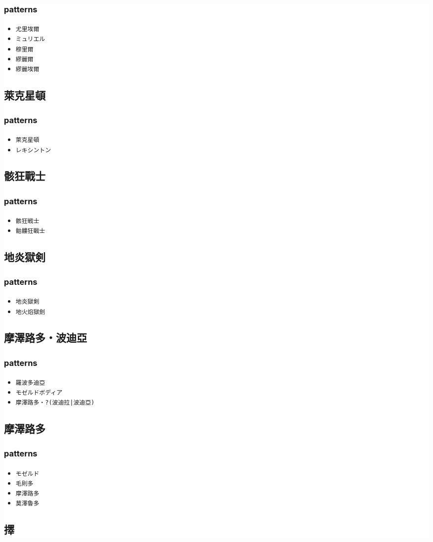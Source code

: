 ### patterns

- `尤里埃爾`
- `ミュリエル`
- `穆里爾`
- `繆麗爾`
- `繆麗埃爾`

## 萊克星頓

### patterns

- `萊克星頓`
- `レキシントン`

## 骸狂戰士

### patterns

- `骸狂戦士`
- `骷髏狂戰士`

## 地炎獄剣

### patterns

- `地炎獄剣`
- `地火焰獄劍`

## 摩澤路多・波迪亞

### patterns

- `羅波多迪亞`
- `モゼルドボディア`
- `摩澤路多・?(波迪拉|波迪亞)`

## 摩澤路多

### patterns

- `モゼルド`
- `毛則多`
- `摩澤路多`
- `莫澤魯多`

## 擇
